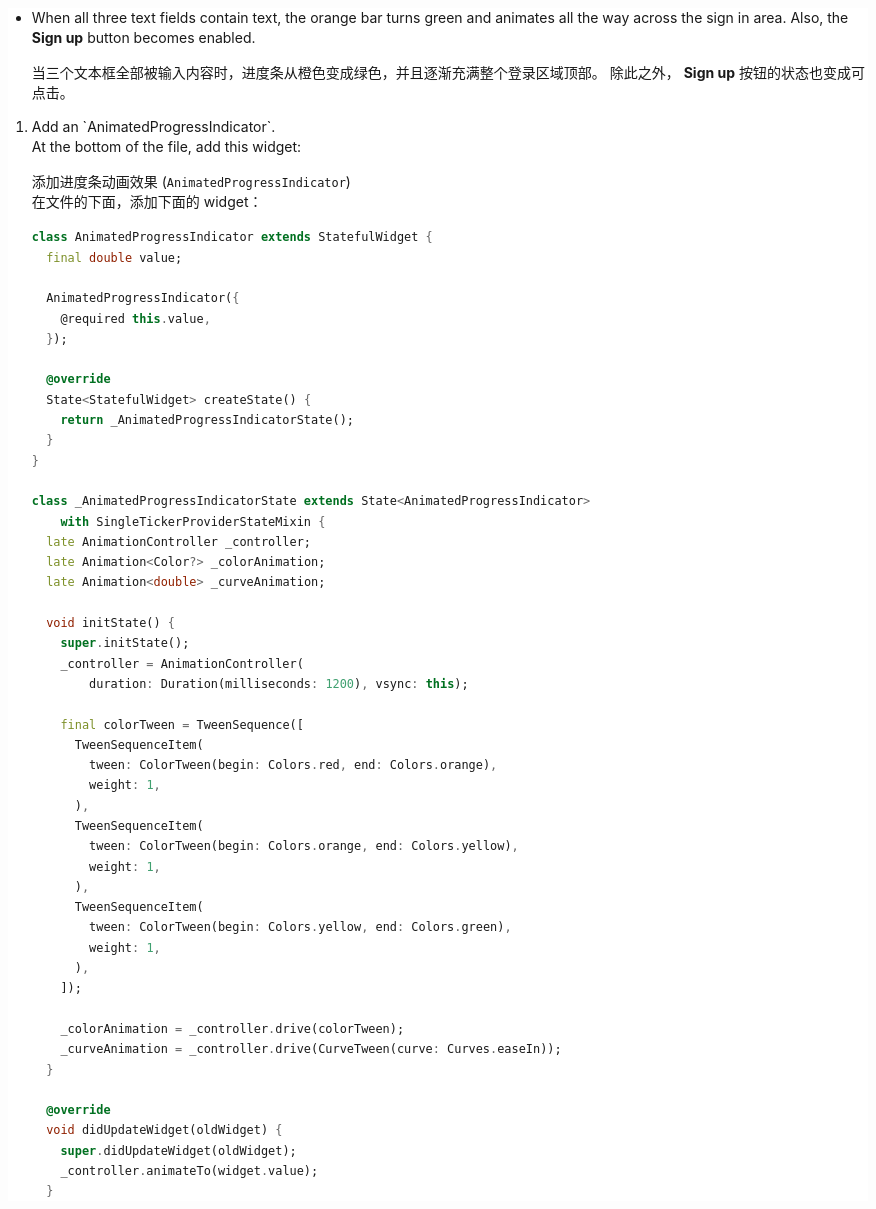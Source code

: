 * When all three text fields contain text,
  the orange bar turns green and animates all the
  way across the sign in area.
  Also, the **Sign up** button becomes enabled.

  当三个文本框全部被输入内容时，进度条从橙色变成绿色，并且逐渐充满整个登录区域顶部。
  除此之外， **Sign up** 按钮的状态也变成可点击。

<ol markdown="1">
<li markdown="1">Add an `AnimatedProgressIndicator`.<br>
At the bottom of the file, add this widget:

添加进度条动画效果 (`AnimatedProgressIndicator`)<br>
在文件的下面，添加下面的 widget：


```dart
class AnimatedProgressIndicator extends StatefulWidget {
  final double value;

  AnimatedProgressIndicator({
    @required this.value,
  });

  @override
  State<StatefulWidget> createState() {
    return _AnimatedProgressIndicatorState();
  }
}

class _AnimatedProgressIndicatorState extends State<AnimatedProgressIndicator>
    with SingleTickerProviderStateMixin {
  late AnimationController _controller;
  late Animation<Color?> _colorAnimation;
  late Animation<double> _curveAnimation;

  void initState() {
    super.initState();
    _controller = AnimationController(
        duration: Duration(milliseconds: 1200), vsync: this);

    final colorTween = TweenSequence([
      TweenSequenceItem(
        tween: ColorTween(begin: Colors.red, end: Colors.orange),
        weight: 1,
      ),
      TweenSequenceItem(
        tween: ColorTween(begin: Colors.orange, end: Colors.yellow),
        weight: 1,
      ),
      TweenSequenceItem(
        tween: ColorTween(begin: Colors.yellow, end: Colors.green),
        weight: 1,
      ),
    ]);

    _colorAnimation = _controller.drive(colorTween);
    _curveAnimation = _controller.drive(CurveTween(curve: Curves.easeIn));
  }

  @override
  void didUpdateWidget(oldWidget) {
    super.didUpdateWidget(oldWidget);
    _controller.animateTo(widget.value);
  }

```